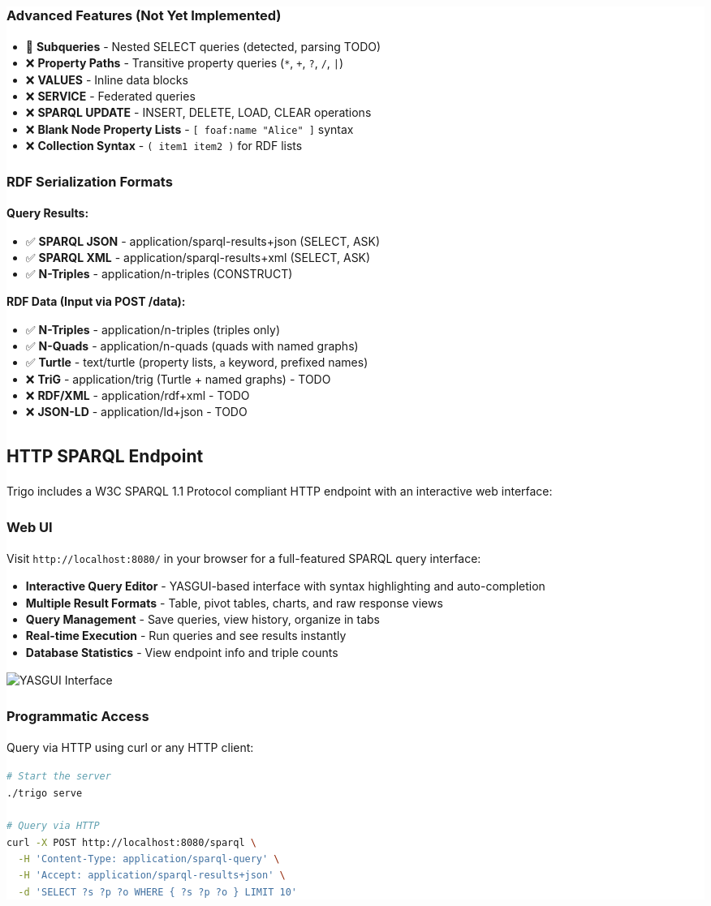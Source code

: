 ### Advanced Features (Not Yet Implemented)

- 🚧 **Subqueries** - Nested SELECT queries (detected, parsing TODO)
- ❌ **Property Paths** - Transitive property queries (`*`, `+`, `?`, `/`, `|`)
- ❌ **VALUES** - Inline data blocks
- ❌ **SERVICE** - Federated queries
- ❌ **SPARQL UPDATE** - INSERT, DELETE, LOAD, CLEAR operations
- ❌ **Blank Node Property Lists** - `[ foaf:name "Alice" ]` syntax
- ❌ **Collection Syntax** - `( item1 item2 )` for RDF lists

### RDF Serialization Formats

**Query Results:**
- ✅ **SPARQL JSON** - application/sparql-results+json (SELECT, ASK)
- ✅ **SPARQL XML** - application/sparql-results+xml (SELECT, ASK)
- ✅ **N-Triples** - application/n-triples (CONSTRUCT)

**RDF Data (Input via POST /data):**
- ✅ **N-Triples** - application/n-triples (triples only)
- ✅ **N-Quads** - application/n-quads (quads with named graphs)
- ✅ **Turtle** - text/turtle (property lists, `a` keyword, prefixed names)
- ❌ **TriG** - application/trig (Turtle + named graphs) - TODO
- ❌ **RDF/XML** - application/rdf+xml - TODO
- ❌ **JSON-LD** - application/ld+json - TODO

## HTTP SPARQL Endpoint

Trigo includes a W3C SPARQL 1.1 Protocol compliant HTTP endpoint with an interactive web interface:

### Web UI

Visit `http://localhost:8080/` in your browser for a full-featured SPARQL query interface:

- **Interactive Query Editor** - YASGUI-based interface with syntax highlighting and auto-completion
- **Multiple Result Formats** - Table, pivot tables, charts, and raw response views
- **Query Management** - Save queries, view history, organize in tabs
- **Real-time Execution** - Run queries and see results instantly
- **Database Statistics** - View endpoint info and triple counts

![YASGUI Interface](https://triply.cc/imgs/yasgui-screenshot.png)

### Programmatic Access

Query via HTTP using curl or any HTTP client:

```bash
# Start the server
./trigo serve

# Query via HTTP
curl -X POST http://localhost:8080/sparql \
  -H 'Content-Type: application/sparql-query' \
  -H 'Accept: application/sparql-results+json' \
  -d 'SELECT ?s ?p ?o WHERE { ?s ?p ?o } LIMIT 10'
```
